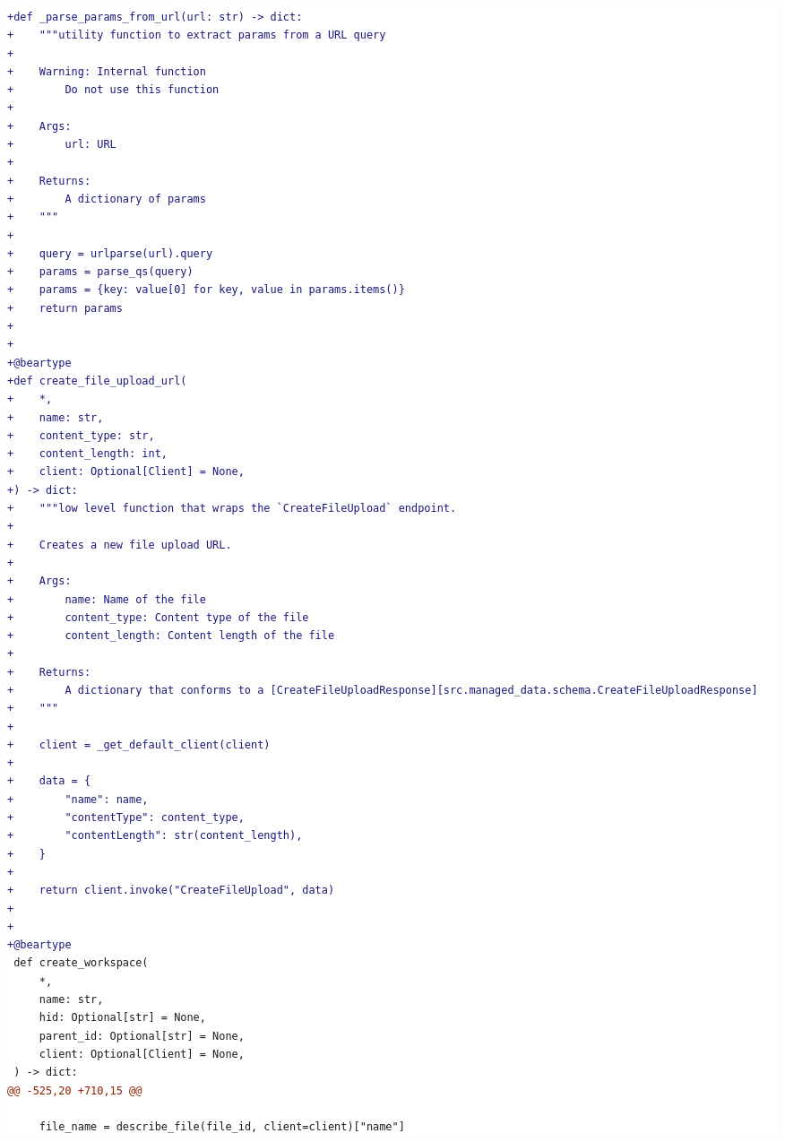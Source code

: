 ```diff
+def _parse_params_from_url(url: str) -> dict:
+    """utility function to extract params from a URL query
+
+    Warning: Internal function
+        Do not use this function
+
+    Args:
+        url: URL
+
+    Returns:
+        A dictionary of params
+    """
+
+    query = urlparse(url).query
+    params = parse_qs(query)
+    params = {key: value[0] for key, value in params.items()}
+    return params
+
+
+@beartype
+def create_file_upload_url(
+    *,
+    name: str,
+    content_type: str,
+    content_length: int,
+    client: Optional[Client] = None,
+) -> dict:
+    """low level function that wraps the `CreateFileUpload` endpoint.
+
+    Creates a new file upload URL.
+
+    Args:
+        name: Name of the file
+        content_type: Content type of the file
+        content_length: Content length of the file
+
+    Returns:
+        A dictionary that conforms to a [CreateFileUploadResponse][src.managed_data.schema.CreateFileUploadResponse]
+    """
+
+    client = _get_default_client(client)
+
+    data = {
+        "name": name,
+        "contentType": content_type,
+        "contentLength": str(content_length),
+    }
+
+    return client.invoke("CreateFileUpload", data)
+
+
+@beartype
 def create_workspace(
     *,
     name: str,
     hid: Optional[str] = None,
     parent_id: Optional[str] = None,
     client: Optional[Client] = None,
 ) -> dict:
@@ -525,20 +710,15 @@
 
     file_name = describe_file(file_id, client=client)["name"]
```